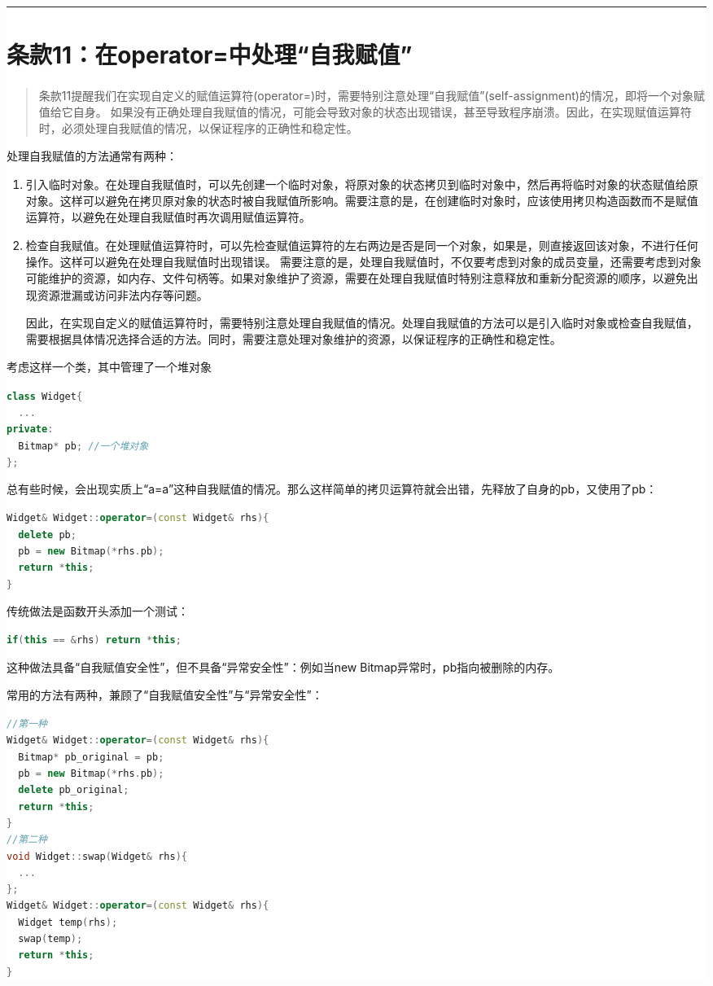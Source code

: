 ------

# 条款11：在operator=中处理“自我赋值”

> 条款11提醒我们在实现自定义的赋值运算符(operator=)时，需要特别注意处理“自我赋值”(self-assignment)的情况，即将一个对象赋值给它自身。 如果没有正确处理自我赋值的情况，可能会导致对象的状态出现错误，甚至导致程序崩溃。因此，在实现赋值运算符时，必须处理自我赋值的情况，以保证程序的正确性和稳定性。

处理自我赋值的方法通常有两种：

1. 引入临时对象。在处理自我赋值时，可以先创建一个临时对象，将原对象的状态拷贝到临时对象中，然后再将临时对象的状态赋值给原对象。这样可以避免在拷贝原对象的状态时被自我赋值所影响。需要注意的是，在创建临时对象时，应该使用拷贝构造函数而不是赋值运算符，以避免在处理自我赋值时再次调用赋值运算符。

2. 检查自我赋值。在处理赋值运算符时，可以先检查赋值运算符的左右两边是否是同一个对象，如果是，则直接返回该对象，不进行任何操作。这样可以避免在处理自我赋值时出现错误。 需要注意的是，处理自我赋值时，不仅要考虑到对象的成员变量，还需要考虑到对象可能维护的资源，如内存、文件句柄等。如果对象维护了资源，需要在处理自我赋值时特别注意释放和重新分配资源的顺序，以避免出现资源泄漏或访问非法内存等问题。 

	因此，在实现自定义的赋值运算符时，需要特别注意处理自我赋值的情况。处理自我赋值的方法可以是引入临时对象或检查自我赋值，需要根据具体情况选择合适的方法。同时，需要注意处理对象维护的资源，以保证程序的正确性和稳定性。

考虑这样一个类，其中管理了一个堆对象

```C++
class Widget{
  ...
private:
  Bitmap* pb; //一个堆对象
};
```

总有些时候，会出现实质上“a=a”这种自我赋值的情况。那么这样简单的拷贝运算符就会出错，先释放了自身的pb，又使用了pb：

```C++
Widget& Widget::operator=(const Widget& rhs){
  delete pb;
  pb = new Bitmap(*rhs.pb);
  return *this;
}
```

传统做法是函数开头添加一个测试：

```C++
if(this == &rhs) return *this;
```

这种做法具备“自我赋值安全性”，但不具备“异常安全性”：例如当new Bitmap异常时，pb指向被删除的内存。

常用的方法有两种，兼顾了“自我赋值安全性”与“异常安全性”：

```C++
//第一种
Widget& Widget::operator=(const Widget& rhs){
  Bitmap* pb_original = pb;
  pb = new Bitmap(*rhs.pb);
  delete pb_original;
  return *this;
}
//第二种
void Widget::swap(Widget& rhs){
  ...
};
Widget& Widget::operator=(const Widget& rhs){
  Widget temp(rhs);
  swap(temp);
  return *this;
}
```

